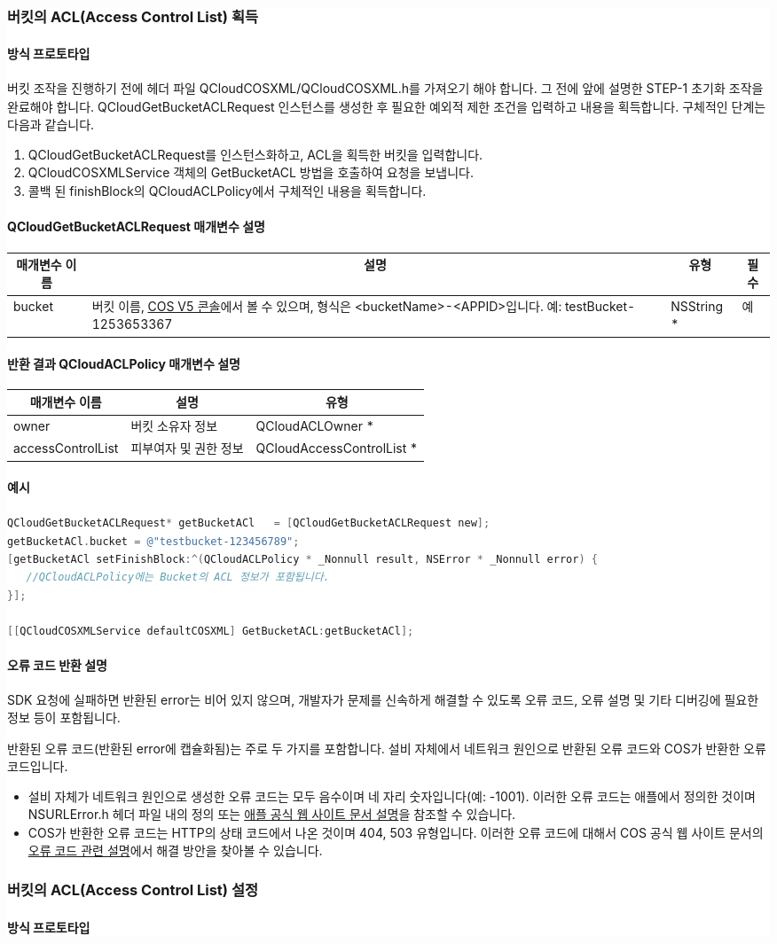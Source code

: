 ### 버킷의 ACL(Access Control List) 획득

#### 방식 프로토타입

버킷 조작을 진행하기 전에 헤더 파일 QCloudCOSXML/QCloudCOSXML.h를 가져오기 해야 합니다. 그 전에 앞에 설명한 STEP-1 초기화 조작을 완료해야 합니다. QCloudGetBucketACLRequest 인스턴스를 생성한 후 필요한 예외적 제한 조건을 입력하고 내용을 획득합니다. 구체적인 단계는 다음과 같습니다.    

1. QCloudGetBucketACLRequest를 인스턴스화하고, ACL을 획득한 버킷을 입력합니다.    
2. QCloudCOSXMLService 객체의 GetBucketACL 방법을 호출하여 요청을 보냅니다.    
3. 콜백 된 finishBlock의 QCloudACLPolicy에서 구체적인 내용을 획득합니다.    

#### QCloudGetBucketACLRequest 매개변수 설명

| 매개변수 이름 | 설명                                                         | 유형       | 필수 |
| -------- | ------------------------------------------------------------ | ---------- | ---- |
| bucket   | 버킷 이름, [COS V5 콘솔](https://console.cloud.tencent.com/cos5/bucket)에서 볼 수 있으며, 형식은 &lt;bucketName&gt;-&lt;APPID&gt;입니다. 예: testBucket-1253653367 | NSString * | 예   |

#### 반환 결과 QCloudACLPolicy 매개변수 설명

| 매개변수 이름 | 설명                               | 유형             |
| -------- | ---------------------------------- | ---------------- |
| owner    | 버킷 소유자 정보                 | QCloudACLOwner * |
| accessControlList     | 피부여자 및 권한 정보 | QCloudAccessControlList *        |

#### 예시

```objective-c
QCloudGetBucketACLRequest* getBucketACl   = [QCloudGetBucketACLRequest new];
getBucketACl.bucket = @"testbucket-123456789";
[getBucketACl setFinishBlock:^(QCloudACLPolicy * _Nonnull result, NSError * _Nonnull error) {
   //QCloudACLPolicy에는 Bucket의 ACL 정보가 포함됩니다.
}];

[[QCloudCOSXMLService defaultCOSXML] GetBucketACL:getBucketACl];

```

#### 오류 코드 반환 설명

SDK 요청에 실패하면 반환된 error는 비어 있지 않으며, 개발자가 문제를 신속하게 해결할 수 있도록 오류 코드, 오류 설명 및 기타 디버깅에 필요한 정보 등이 포함됩니다.

반환된 오류 코드(반환된 error에 캡슐화됨)는 주로 두 가지를 포함합니다. 설비 자체에서 네트워크 원인으로 반환된 오류 코드와 COS가 반환한 오류 코드입니다.

- 설비 자체가 네트워크 원인으로 생성한 오류 코드는 모두 음수이며 네 자리 숫자입니다(예: -1001). 이러한 오류 코드는 애플에서 정의한 것이며 NSURLError.h 헤더 파일 내의 정의 또는 [애플 공식 웹 사이트 문서 설명](https://developer.apple.com/documentation/foundation/1508628-url_loading_system_error_codes)을 참조할 수 있습니다.
- COS가 반환한 오류 코드는 HTTP의 상태 코드에서 나온 것이며 404, 503 유형입니다. 이러한 오류 코드에 대해서 COS 공식 웹 사이트 문서의 [오류 코드 관련 설명](https://cloud.tencent.com/document/product/436/7730)에서 해결 방안을 찾아볼 수 있습니다.

### 버킷의 ACL(Access Control List) 설정

#### 방식 프로토타입
